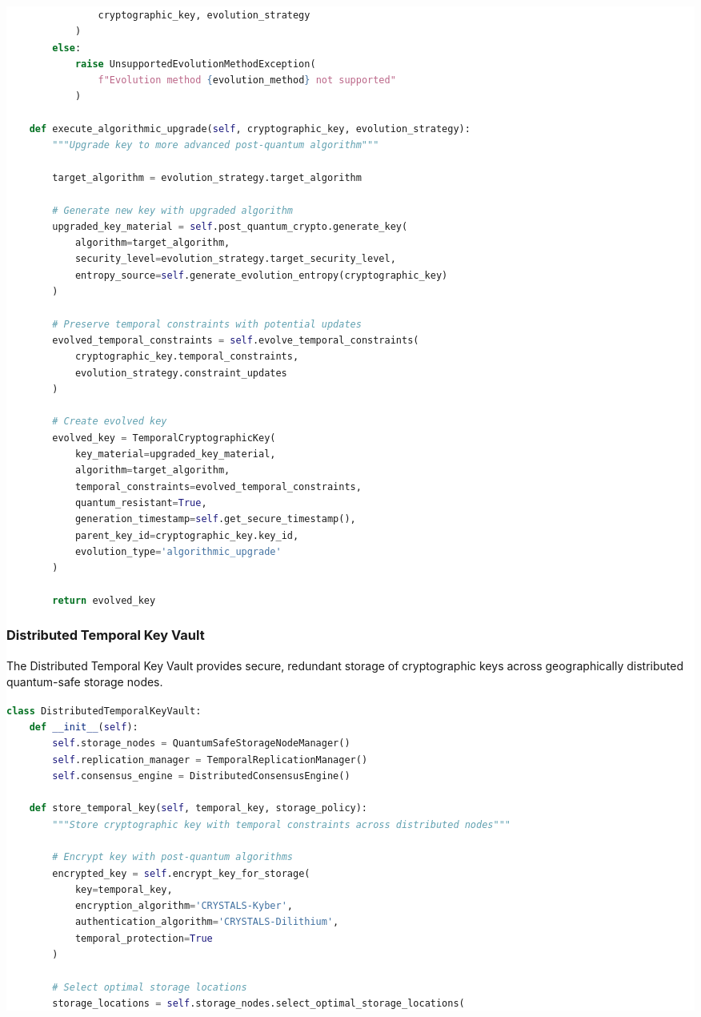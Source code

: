 ```python
                cryptographic_key, evolution_strategy
            )
        else:
            raise UnsupportedEvolutionMethodException(
                f"Evolution method {evolution_method} not supported"
            )
    
    def execute_algorithmic_upgrade(self, cryptographic_key, evolution_strategy):
        """Upgrade key to more advanced post-quantum algorithm"""
        
        target_algorithm = evolution_strategy.target_algorithm
        
        # Generate new key with upgraded algorithm
        upgraded_key_material = self.post_quantum_crypto.generate_key(
            algorithm=target_algorithm,
            security_level=evolution_strategy.target_security_level,
            entropy_source=self.generate_evolution_entropy(cryptographic_key)
        )
        
        # Preserve temporal constraints with potential updates
        evolved_temporal_constraints = self.evolve_temporal_constraints(
            cryptographic_key.temporal_constraints,
            evolution_strategy.constraint_updates
        )
        
        # Create evolved key
        evolved_key = TemporalCryptographicKey(
            key_material=upgraded_key_material,
            algorithm=target_algorithm,
            temporal_constraints=evolved_temporal_constraints,
            quantum_resistant=True,
            generation_timestamp=self.get_secure_timestamp(),
            parent_key_id=cryptographic_key.key_id,
            evolution_type='algorithmic_upgrade'
        )
        
        return evolved_key
```

### Distributed Temporal Key Vault

The Distributed Temporal Key Vault provides secure, redundant storage of cryptographic keys across geographically distributed quantum-safe storage nodes.

```python
class DistributedTemporalKeyVault:
    def __init__(self):
        self.storage_nodes = QuantumSafeStorageNodeManager()
        self.replication_manager = TemporalReplicationManager()
        self.consensus_engine = DistributedConsensusEngine()
        
    def store_temporal_key(self, temporal_key, storage_policy):
        """Store cryptographic key with temporal constraints across distributed nodes"""
        
        # Encrypt key with post-quantum algorithms
        encrypted_key = self.encrypt_key_for_storage(
            key=temporal_key,
            encryption_algorithm='CRYSTALS-Kyber',
            authentication_algorithm='CRYSTALS-Dilithium',
            temporal_protection=True
        )
        
        # Select optimal storage locations
        storage_locations = self.storage_nodes.select_optimal_storage_locations(
```
